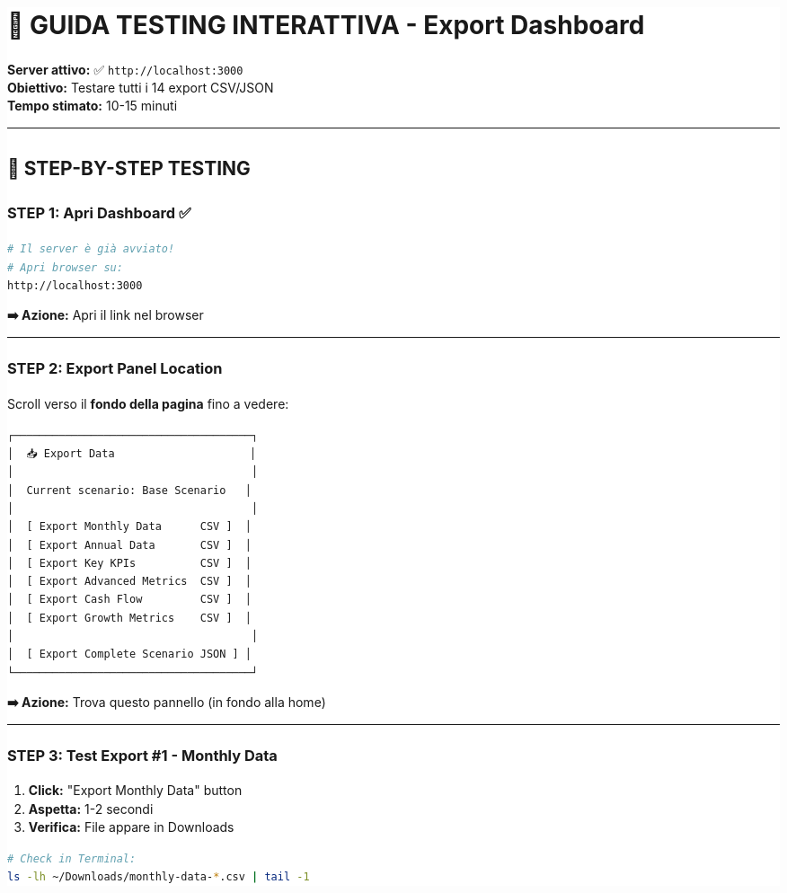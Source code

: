 # 🧪 GUIDA TESTING INTERATTIVA - Export Dashboard

**Server attivo:** ✅ `http://localhost:3000`  
**Obiettivo:** Testare tutti i 14 export CSV/JSON  
**Tempo stimato:** 10-15 minuti

---

## 🎯 STEP-BY-STEP TESTING

### **STEP 1: Apri Dashboard** ✅
```bash
# Il server è già avviato!
# Apri browser su:
http://localhost:3000
```

**➡️ Azione:** Apri il link nel browser

---

### **STEP 2: Export Panel Location**

Scroll verso il **fondo della pagina** fino a vedere:

```
┌─────────────────────────────────────┐
│  📥 Export Data                     │
│                                     │
│  Current scenario: Base Scenario   │
│                                     │
│  [ Export Monthly Data      CSV ]  │
│  [ Export Annual Data       CSV ]  │
│  [ Export Key KPIs          CSV ]  │
│  [ Export Advanced Metrics  CSV ]  │
│  [ Export Cash Flow         CSV ]  │
│  [ Export Growth Metrics    CSV ]  │
│                                     │
│  [ Export Complete Scenario JSON ] │
└─────────────────────────────────────┘
```

**➡️ Azione:** Trova questo pannello (in fondo alla home)

---

### **STEP 3: Test Export #1 - Monthly Data**

1. **Click:** "Export Monthly Data" button
2. **Aspetta:** 1-2 secondi
3. **Verifica:** File appare in Downloads

```bash
# Check in Terminal:
ls -lh ~/Downloads/monthly-data-*.csv | tail -1
```
